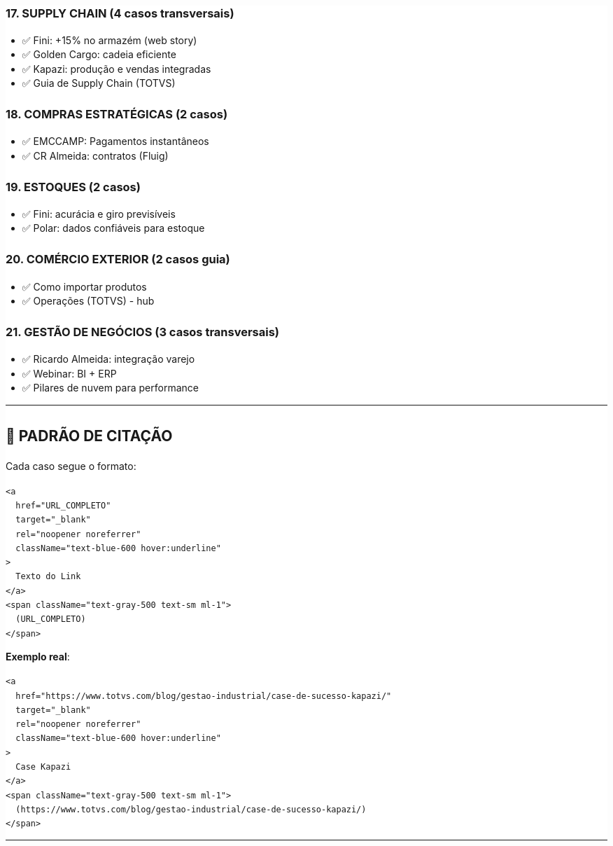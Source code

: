 ### 17. SUPPLY CHAIN (4 casos transversais)
- ✅ Fini: +15% no armazém (web story)
- ✅ Golden Cargo: cadeia eficiente
- ✅ Kapazi: produção e vendas integradas
- ✅ Guia de Supply Chain (TOTVS)

### 18. COMPRAS ESTRATÉGICAS (2 casos)
- ✅ EMCCAMP: Pagamentos instantâneos
- ✅ CR Almeida: contratos (Fluig)

### 19. ESTOQUES (2 casos)
- ✅ Fini: acurácia e giro previsíveis
- ✅ Polar: dados confiáveis para estoque

### 20. COMÉRCIO EXTERIOR (2 casos guia)
- ✅ Como importar produtos
- ✅ Operações (TOTVS) - hub

### 21. GESTÃO DE NEGÓCIOS (3 casos transversais)
- ✅ Ricardo Almeida: integração varejo
- ✅ Webinar: BI + ERP
- ✅ Pilares de nuvem para performance

---

## 🔗 PADRÃO DE CITAÇÃO

Cada caso segue o formato:

```tsx
<a 
  href="URL_COMPLETO" 
  target="_blank" 
  rel="noopener noreferrer"
  className="text-blue-600 hover:underline"
>
  Texto do Link
</a>
<span className="text-gray-500 text-sm ml-1">
  (URL_COMPLETO)
</span>
```

**Exemplo real**:
```tsx
<a 
  href="https://www.totvs.com/blog/gestao-industrial/case-de-sucesso-kapazi/" 
  target="_blank" 
  rel="noopener noreferrer"
  className="text-blue-600 hover:underline"
>
  Case Kapazi
</a>
<span className="text-gray-500 text-sm ml-1">
  (https://www.totvs.com/blog/gestao-industrial/case-de-sucesso-kapazi/)
</span>
```

---